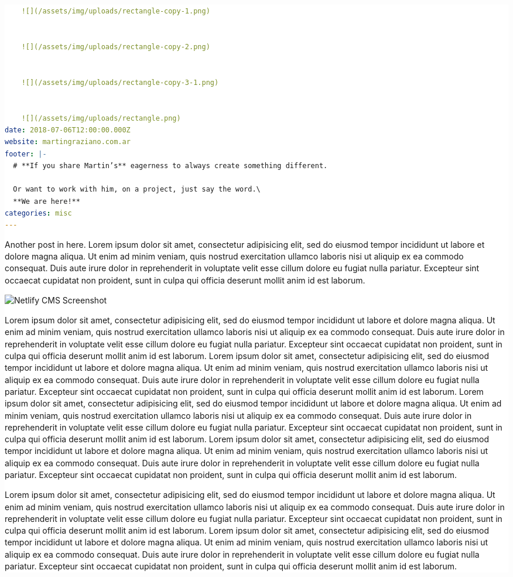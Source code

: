 ```yaml
    ![](/assets/img/uploads/rectangle-copy-1.png)


    ![](/assets/img/uploads/rectangle-copy-2.png)


    ![](/assets/img/uploads/rectangle-copy-3-1.png)


    ![](/assets/img/uploads/rectangle.png)
date: 2018-07-06T12:00:00.000Z
website: martingraziano.com.ar
footer: |-
  # **If you share Martin’s** eagerness to always create something different.

  Or want to work with him, on a project, just say the word.\
  **We are here!**
categories: misc
---
```

Another post in here. Lorem ipsum dolor sit amet, consectetur adipisicing elit, sed do eiusmod tempor incididunt ut labore et dolore magna aliqua. Ut enim ad minim veniam, quis nostrud exercitation ullamco laboris nisi ut aliquip ex ea commodo consequat. Duis aute irure dolor in reprehenderit in voluptate velit esse cillum dolore eu fugiat nulla pariatur. Excepteur sint occaecat cupidatat non proident, sunt in culpa qui officia deserunt mollit anim id est laborum.

![Netlify CMS Screenshot](/assets/img/uploads/screenshot-editor.jpg)

Lorem ipsum dolor sit amet, consectetur adipisicing elit, sed do eiusmod tempor incididunt ut labore et dolore magna aliqua. Ut enim ad minim veniam, quis nostrud exercitation ullamco laboris nisi ut aliquip ex ea commodo consequat. Duis aute irure dolor in reprehenderit in voluptate velit esse cillum dolore eu fugiat nulla pariatur. Excepteur sint occaecat cupidatat non proident, sunt in culpa qui officia deserunt mollit anim id est laborum.
Lorem ipsum dolor sit amet, consectetur adipisicing elit, sed do eiusmod tempor incididunt ut labore et dolore magna aliqua. Ut enim ad minim veniam, quis nostrud exercitation ullamco laboris nisi ut aliquip ex ea commodo consequat. Duis aute irure dolor in reprehenderit in voluptate velit esse cillum dolore eu fugiat nulla pariatur. Excepteur sint occaecat cupidatat non proident, sunt in culpa qui officia deserunt mollit anim id est laborum.
Lorem ipsum dolor sit amet, consectetur adipisicing elit, sed do eiusmod tempor incididunt ut labore et dolore magna aliqua. Ut enim ad minim veniam, quis nostrud exercitation ullamco laboris nisi ut aliquip ex ea commodo consequat. Duis aute irure dolor in reprehenderit in voluptate velit esse cillum dolore eu fugiat nulla pariatur. Excepteur sint occaecat cupidatat non proident, sunt in culpa qui officia deserunt mollit anim id est laborum. Lorem ipsum dolor sit amet, consectetur adipisicing elit, sed do eiusmod tempor incididunt ut labore et dolore magna aliqua. Ut enim ad minim veniam, quis nostrud exercitation ullamco laboris nisi ut aliquip ex ea commodo consequat. Duis aute irure dolor in reprehenderit in voluptate velit esse cillum dolore eu fugiat nulla pariatur. Excepteur sint occaecat cupidatat non proident, sunt in culpa qui officia deserunt mollit anim id est laborum.

Lorem ipsum dolor sit amet, consectetur adipisicing elit, sed do eiusmod tempor incididunt ut labore et dolore magna aliqua. Ut enim ad minim veniam, quis nostrud exercitation ullamco laboris nisi ut aliquip ex ea commodo consequat. Duis aute irure dolor in reprehenderit in voluptate velit esse cillum dolore eu fugiat nulla pariatur. Excepteur sint occaecat cupidatat non proident, sunt in culpa qui officia deserunt mollit anim id est laborum.
Lorem ipsum dolor sit amet, consectetur adipisicing elit, sed do eiusmod tempor incididunt ut labore et dolore magna aliqua. Ut enim ad minim veniam, quis nostrud exercitation ullamco laboris nisi ut aliquip ex ea commodo consequat. Duis aute irure dolor in reprehenderit in voluptate velit esse cillum dolore eu fugiat nulla pariatur. Excepteur sint occaecat cupidatat non proident, sunt in culpa qui officia deserunt mollit anim id est laborum.

